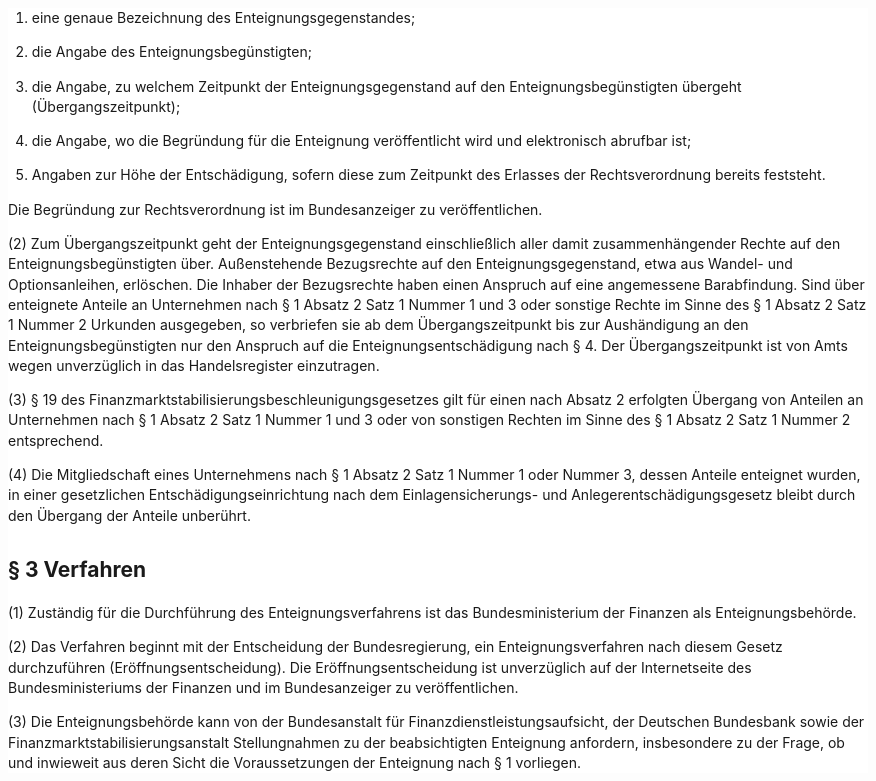 1.  eine genaue Bezeichnung des Enteignungsgegenstandes;


2.  die Angabe des Enteignungsbegünstigten;


3.  die Angabe, zu welchem Zeitpunkt der Enteignungsgegenstand auf den
    Enteignungsbegünstigten übergeht (Übergangszeitpunkt);


4.  die Angabe, wo die Begründung für die Enteignung veröffentlicht wird
    und elektronisch abrufbar ist;


5.  Angaben zur Höhe der Entschädigung, sofern diese zum Zeitpunkt des
    Erlasses der Rechtsverordnung bereits feststeht.



Die Begründung zur Rechtsverordnung ist im Bundesanzeiger zu
veröffentlichen.

(2) Zum Übergangszeitpunkt geht der Enteignungsgegenstand
einschließlich aller damit zusammenhängender Rechte auf den
Enteignungsbegünstigten über. Außenstehende Bezugsrechte auf den
Enteignungsgegenstand, etwa aus Wandel- und Optionsanleihen,
erlöschen. Die Inhaber der Bezugsrechte haben einen Anspruch auf eine
angemessene Barabfindung. Sind über enteignete Anteile an Unternehmen
nach § 1 Absatz 2 Satz 1 Nummer 1 und 3 oder sonstige Rechte im Sinne
des § 1 Absatz 2 Satz 1 Nummer 2 Urkunden ausgegeben, so verbriefen
sie ab dem Übergangszeitpunkt bis zur Aushändigung an den
Enteignungsbegünstigten nur den Anspruch auf die
Enteignungsentschädigung nach § 4. Der Übergangszeitpunkt ist von Amts
wegen unverzüglich in das Handelsregister einzutragen.

(3) § 19 des Finanzmarktstabilisierungsbeschleunigungsgesetzes gilt
für einen nach Absatz 2 erfolgten Übergang von Anteilen an Unternehmen
nach § 1 Absatz 2 Satz 1 Nummer 1 und 3 oder von sonstigen Rechten im
Sinne des § 1 Absatz 2 Satz 1 Nummer 2 entsprechend.

(4) Die Mitgliedschaft eines Unternehmens nach § 1 Absatz 2 Satz 1
Nummer 1 oder Nummer 3, dessen Anteile enteignet wurden, in einer
gesetzlichen Entschädigungseinrichtung nach dem Einlagensicherungs-
und Anlegerentschädigungsgesetz bleibt durch den Übergang der Anteile
unberührt.

## § 3 Verfahren

(1) Zuständig für die Durchführung des Enteignungsverfahrens ist das
Bundesministerium der Finanzen als Enteignungsbehörde.

(2) Das Verfahren beginnt mit der Entscheidung der Bundesregierung,
ein Enteignungsverfahren nach diesem Gesetz durchzuführen
(Eröffnungsentscheidung). Die Eröffnungsentscheidung ist unverzüglich
auf der Internetseite des Bundesministeriums der Finanzen und im
Bundesanzeiger zu veröffentlichen.

(3) Die Enteignungsbehörde kann von der Bundesanstalt für
Finanzdienstleistungsaufsicht, der Deutschen Bundesbank sowie der
Finanzmarktstabilisierungsanstalt Stellungnahmen zu der beabsichtigten
Enteignung anfordern, insbesondere zu der Frage, ob und inwieweit aus
deren Sicht die Voraussetzungen der Enteignung nach § 1 vorliegen.
